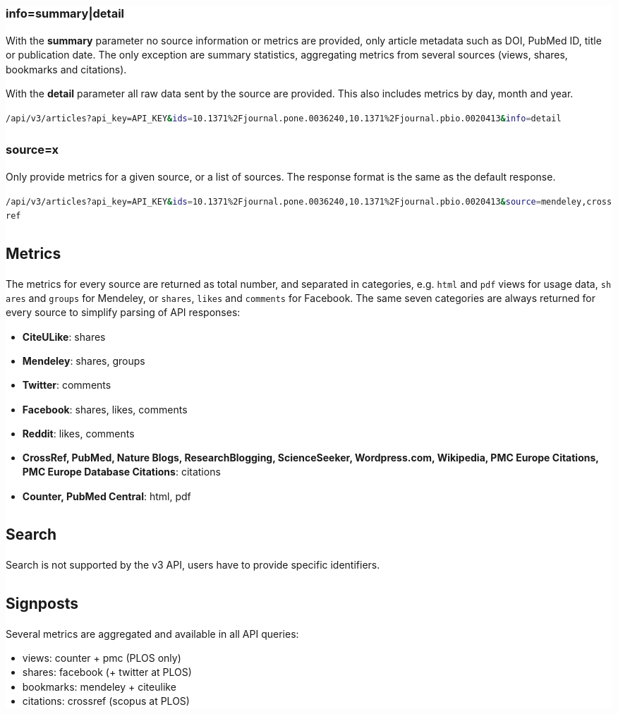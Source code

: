 ### info=summary|detail
With the **summary** parameter no source information or metrics are provided, only article metadata such as DOI, PubMed ID, title or publication date. The only exception are summary statistics, aggregating metrics from several sources (views, shares, bookmarks and citations).

With the **detail** parameter all raw data sent by the source are provided. This also includes metrics by day, month and year.

```sh
/api/v3/articles?api_key=API_KEY&ids=10.1371%2Fjournal.pone.0036240,10.1371%2Fjournal.pbio.0020413&info=detail
```

### source=x
Only provide metrics for a given source, or a list of sources. The response format is the same as the default response.

```sh
/api/v3/articles?api_key=API_KEY&ids=10.1371%2Fjournal.pone.0036240,10.1371%2Fjournal.pbio.0020413&source=mendeley,crossref
```

## Metrics
The metrics for every source are returned as total number, and separated in categories, e.g. `html` and `pdf` views for usage data, `shares` and `groups` for Mendeley, or `shares`, `likes` and `comments` for Facebook. The same seven categories are always returned for every source to simplify parsing of API responses:

* **CiteULike**: shares

* **Mendeley**: shares, groups

* **Twitter**: comments

* **Facebook**: shares, likes, comments

* **Reddit**: likes, comments

* **CrossRef, PubMed, Nature Blogs, ResearchBlogging, ScienceSeeker, Wordpress.com, Wikipedia, PMC Europe Citations, PMC Europe Database Citations**: citations

* **Counter, PubMed Central**: html, pdf

## Search
Search is not supported by the v3 API, users have to provide specific identifiers.

## Signposts
Several metrics are aggregated and available in all API queries:

* views: counter + pmc (PLOS only)
* shares: facebook (+ twitter at PLOS)
* bookmarks: mendeley + citeulike
* citations: crossref (scopus at PLOS)
